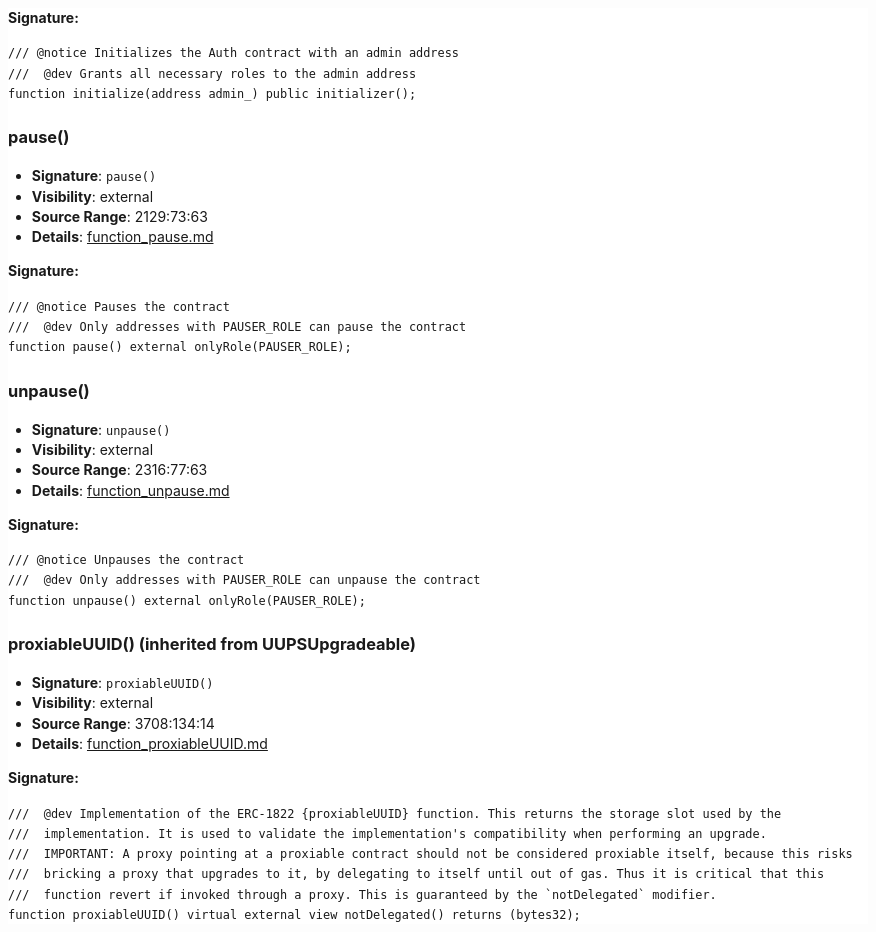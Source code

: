 **Signature:**
```solidity
/// @notice Initializes the Auth contract with an admin address
///  @dev Grants all necessary roles to the admin address
function initialize(address admin_) public initializer();
```

### pause()

- **Signature**: `pause()`
- **Visibility**: external
- **Source Range**: 2129:73:63
- **Details**: [function_pause.md](./function_pause.md)

**Signature:**
```solidity
/// @notice Pauses the contract
///  @dev Only addresses with PAUSER_ROLE can pause the contract
function pause() external onlyRole(PAUSER_ROLE);
```

### unpause()

- **Signature**: `unpause()`
- **Visibility**: external
- **Source Range**: 2316:77:63
- **Details**: [function_unpause.md](./function_unpause.md)

**Signature:**
```solidity
/// @notice Unpauses the contract
///  @dev Only addresses with PAUSER_ROLE can unpause the contract
function unpause() external onlyRole(PAUSER_ROLE);
```

### proxiableUUID() (inherited from UUPSUpgradeable)

- **Signature**: `proxiableUUID()`
- **Visibility**: external
- **Source Range**: 3708:134:14
- **Details**: [function_proxiableUUID.md](./function_proxiableUUID.md)

**Signature:**
```solidity
///  @dev Implementation of the ERC-1822 {proxiableUUID} function. This returns the storage slot used by the
///  implementation. It is used to validate the implementation's compatibility when performing an upgrade.
///  IMPORTANT: A proxy pointing at a proxiable contract should not be considered proxiable itself, because this risks
///  bricking a proxy that upgrades to it, by delegating to itself until out of gas. Thus it is critical that this
///  function revert if invoked through a proxy. This is guaranteed by the `notDelegated` modifier.
function proxiableUUID() virtual external view notDelegated() returns (bytes32);
```
